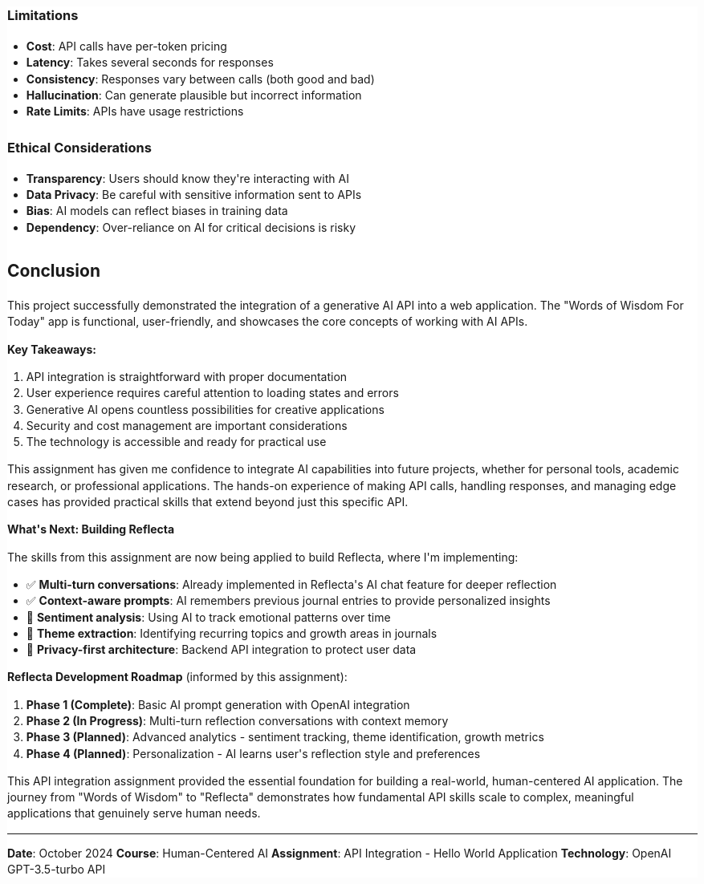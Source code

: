 ### Limitations
- **Cost**: API calls have per-token pricing
- **Latency**: Takes several seconds for responses
- **Consistency**: Responses vary between calls (both good and bad)
- **Hallucination**: Can generate plausible but incorrect information
- **Rate Limits**: APIs have usage restrictions

### Ethical Considerations
- **Transparency**: Users should know they're interacting with AI
- **Data Privacy**: Be careful with sensitive information sent to APIs
- **Bias**: AI models can reflect biases in training data
- **Dependency**: Over-reliance on AI for critical decisions is risky

## Conclusion

This project successfully demonstrated the integration of a generative AI API into a web application. The "Words of Wisdom For Today" app is functional, user-friendly, and showcases the core concepts of working with AI APIs.

**Key Takeaways:**
1. API integration is straightforward with proper documentation
2. User experience requires careful attention to loading states and errors
3. Generative AI opens countless possibilities for creative applications
4. Security and cost management are important considerations
5. The technology is accessible and ready for practical use

This assignment has given me confidence to integrate AI capabilities into future projects, whether for personal tools, academic research, or professional applications. The hands-on experience of making API calls, handling responses, and managing edge cases has provided practical skills that extend beyond just this specific API.

**What's Next: Building Reflecta**

The skills from this assignment are now being applied to build Reflecta, where I'm implementing:

- ✅ **Multi-turn conversations**: Already implemented in Reflecta's AI chat feature for deeper reflection
- ✅ **Context-aware prompts**: AI remembers previous journal entries to provide personalized insights
- 🚧 **Sentiment analysis**: Using AI to track emotional patterns over time
- 🚧 **Theme extraction**: Identifying recurring topics and growth areas in journals
- 🚧 **Privacy-first architecture**: Backend API integration to protect user data

**Reflecta Development Roadmap** (informed by this assignment):
1. **Phase 1 (Complete)**: Basic AI prompt generation with OpenAI integration
2. **Phase 2 (In Progress)**: Multi-turn reflection conversations with context memory
3. **Phase 3 (Planned)**: Advanced analytics - sentiment tracking, theme identification, growth metrics
4. **Phase 4 (Planned)**: Personalization - AI learns user's reflection style and preferences

This API integration assignment provided the essential foundation for building a real-world, human-centered AI application. The journey from "Words of Wisdom" to "Reflecta" demonstrates how fundamental API skills scale to complex, meaningful applications that genuinely serve human needs.

---

**Date**: October 2024
**Course**: Human-Centered AI
**Assignment**: API Integration - Hello World Application
**Technology**: OpenAI GPT-3.5-turbo API
